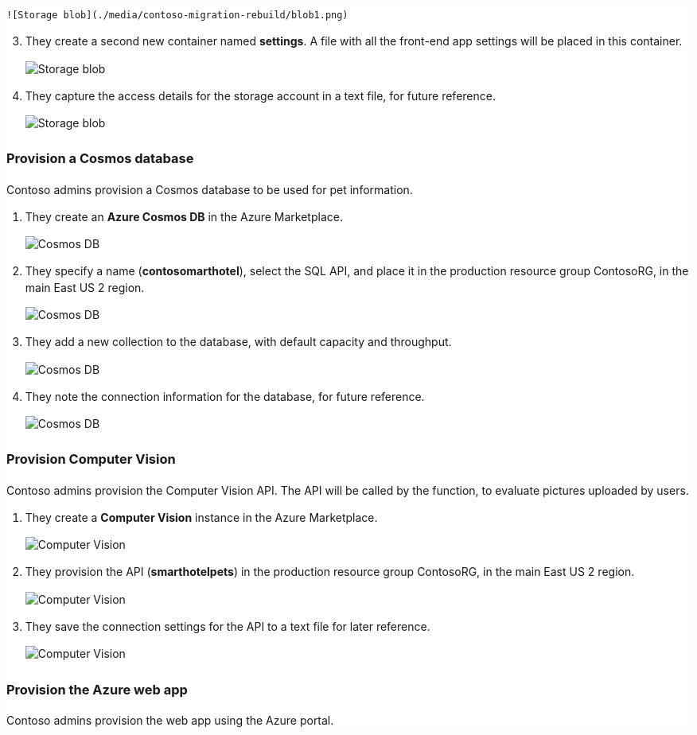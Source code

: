     ![Storage blob](./media/contoso-migration-rebuild/blob1.png)

3. They create a second new container named **settings**. A file with all the front-end app settings will be placed in this container.

    ![Storage blob](./media/contoso-migration-rebuild/blob2.png)

4. They capture the access details for the storage account in a text file, for future reference.

    ![Storage blob](./media/contoso-migration-rebuild/blob2.png)

### Provision a Cosmos database

Contoso admins provision a Cosmos database to be used for pet information.

1. They create an **Azure Cosmos DB** in the Azure Marketplace.

    ![Cosmos DB](./media/contoso-migration-rebuild/cosmos1.png)

2. They specify a name (**contosomarthotel**), select the SQL API, and place it in the production resource group ContosoRG, in the main East US 2 region.

    ![Cosmos DB](./media/contoso-migration-rebuild/cosmos2.png)

3. They add a new collection to the database, with default capacity and throughput.

    ![Cosmos DB](./media/contoso-migration-rebuild/cosmos3.png)

4. They note the connection information for the database, for future reference.

    ![Cosmos DB](./media/contoso-migration-rebuild/cosmos4.png)

### Provision Computer Vision

Contoso admins provision the Computer Vision API. The API will be called by the function, to evaluate pictures uploaded by users.

1. They create a **Computer Vision** instance in the Azure Marketplace.

     ![Computer Vision](./media/contoso-migration-rebuild/vision1.png)

2. They provision the API (**smarthotelpets**) in the production resource group ContosoRG, in the main East US 2 region.

    ![Computer Vision](./media/contoso-migration-rebuild/vision2.png)

3. They save the connection settings for the API to a text file for later reference.

     ![Computer Vision](./media/contoso-migration-rebuild/vision3.png)

### Provision the Azure web app

Contoso admins provision the web app using the Azure portal.
